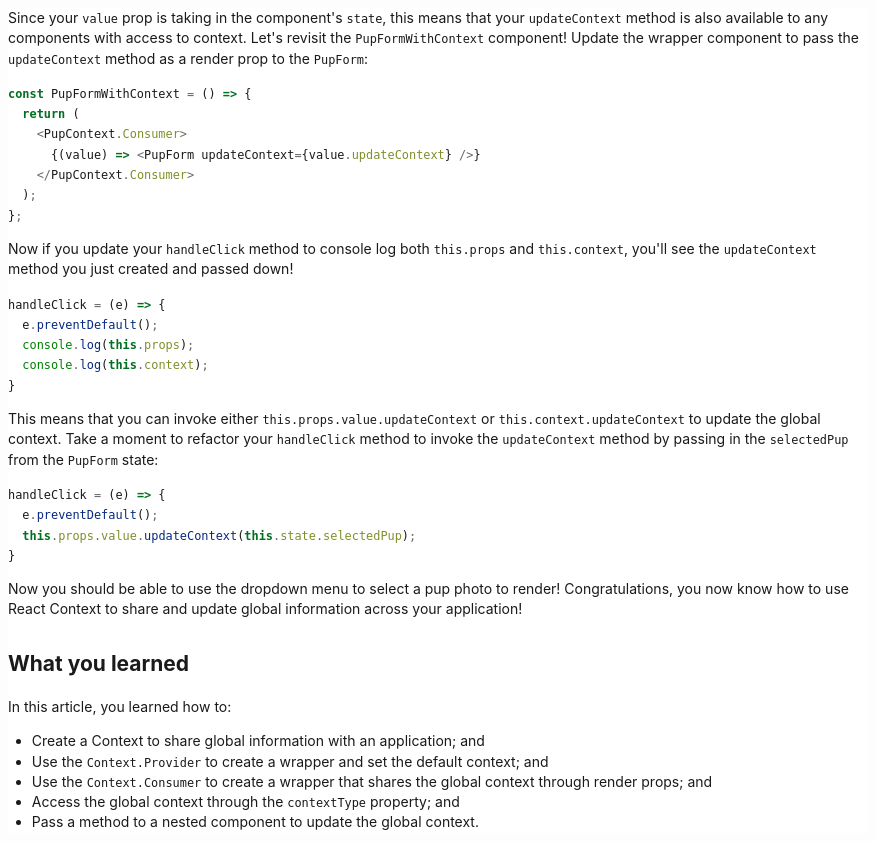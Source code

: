 Since your `value` prop is taking in the component's `state`, this means that
your `updateContext` method is also available to any components with access to
context. Let's revisit the `PupFormWithContext` component! Update the wrapper
component to pass the `updateContext` method as a render prop to the `PupForm`:

```js
const PupFormWithContext = () => {
  return (
    <PupContext.Consumer>
      {(value) => <PupForm updateContext={value.updateContext} />}
    </PupContext.Consumer>
  );
};
```

Now if you update your `handleClick` method to console log both `this.props` and
`this.context`, you'll see the `updateContext` method you just created and
passed down!

```js
handleClick = (e) => {
  e.preventDefault();
  console.log(this.props);
  console.log(this.context);
}
```

This means that you can invoke either `this.props.value.updateContext` or
`this.context.updateContext` to update the global context. Take a moment to
refactor your `handleClick` method to invoke the `updateContext` method by
passing in the `selectedPup` from the `PupForm` state:

```js
handleClick = (e) => {
  e.preventDefault();
  this.props.value.updateContext(this.state.selectedPup);
}
```

Now you should be able to use the dropdown menu to select a pup photo to render!
Congratulations, you now know how to use React Context to share and update
global information across your application!

## What you learned

In this article, you learned how to:

* Create a Context to share global information with an application; and
* Use the `Context.Provider` to create a wrapper and set the default context;
  and
* Use the `Context.Consumer` to create a wrapper that shares the global context
  through render props; and
* Access the global context through the `contextType` property; and
* Pass a method to a nested component to update the global context.

[React Context]: https://reactjs.org/docs/context.html


[React.createContext]: https://reactjs.org/docs/context.html#reactcreatecontext
[Context.Provider]: https://reactjs.org/docs/context.html#contextprovider
[Context.Consumer]: https://reactjs.org/docs/context.html#contextconsumer
  [nextTaskId]: {
[normalized state shape]: https://redux.js.org/recipes/structuring-reducers/normalizing-state-shape/#designing-a-normalized-state
[nested state shape with an array]: https://redux.js.org/recipes/structuring-reducers/normalizing-state-shape/#normalizing-state-shape
[pass a function]: https://reactjs.org/docs/state-and-lifecycle.html#state-updates-may-be-asynchronous
[delete operator]: https://developer.mozilla.org/en-US/docs/Web/JavaScript/Reference/Operators/delete
[Context.Consumer documentation]: https://reactjs.org/docs/context.html#contextconsumer
[controlled component]: https://reactjs.org/docs/forms.html#controlled-components
[Object.values]: https://developer.mozilla.org/en-US/docs/Web/JavaScript/Reference/Global_Objects/Object/values
[debugger-context]: https://appacademy-open-assets.s3-us-west-1.amazonaws.com/Modular-Curriculum/content/react-redux/topics/react-context/assets/debugger-context.gif
[debugger-createTask]: https://appacademy-open-assets.s3-us-west-1.amazonaws.com/Modular-Curriculum/content/react-redux/topics/react-context/assets/debugger-createTask.gif
[Context.Provider]: https://reactjs.org/docs/context.html#contextprovider
[Context.Consumer]: https://reactjs.org/docs/context.html#contextconsumer
[render prop]: https://cdb.reacttraining.com/use-a-render-prop-50de598f11ce